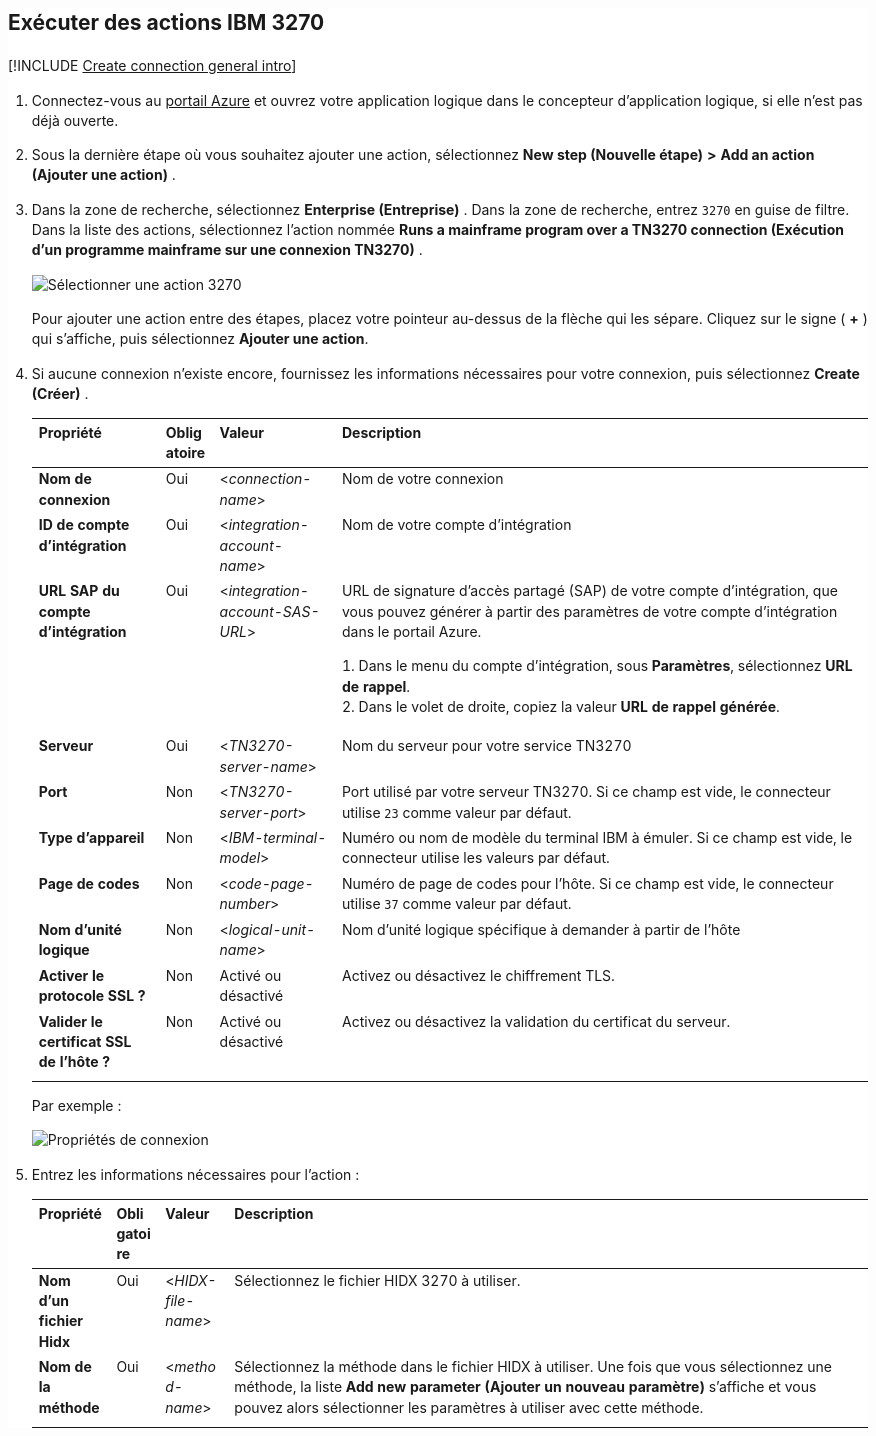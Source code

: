 ## <a name="run-ibm-3270-actions"></a>Exécuter des actions IBM 3270

[!INCLUDE [Create connection general intro](../../includes/connectors-create-connection-general-intro.md)]

1. Connectez-vous au [portail Azure](https://portal.azure.com) et ouvrez votre application logique dans le concepteur d’application logique, si elle n’est pas déjà ouverte.

1. Sous la dernière étape où vous souhaitez ajouter une action, sélectionnez **New step (Nouvelle étape)** **>** **Add an action (Ajouter une action)** . 

1. Dans la zone de recherche, sélectionnez **Enterprise (Entreprise)** . Dans la zone de recherche, entrez `3270` en guise de filtre. Dans la liste des actions, sélectionnez l’action nommée **Runs a mainframe program over a TN3270 connection (Exécution d’un programme mainframe sur une connexion TN3270)** .

   ![Sélectionner une action 3270](./media/connectors-create-api-3270/select-3270-action.png)

   Pour ajouter une action entre des étapes, placez votre pointeur au-dessus de la flèche qui les sépare. Cliquez sur le signe ( **+** ) qui s’affiche, puis sélectionnez **Ajouter une action**.

1. Si aucune connexion n’existe encore, fournissez les informations nécessaires pour votre connexion, puis sélectionnez **Create (Créer)** .

   | Propriété | Obligatoire | Valeur | Description |
   |----------|----------|-------|-------------|
   | **Nom de connexion** | Oui | <*connection-name*> | Nom de votre connexion |
   | **ID de compte d’intégration** | Oui | <*integration-account-name*> | Nom de votre compte d’intégration |
   | **URL SAP du compte d’intégration** | Oui | <*integration-account-SAS-URL*> | URL de signature d’accès partagé (SAP) de votre compte d’intégration, que vous pouvez générer à partir des paramètres de votre compte d’intégration dans le portail Azure. <p>1. Dans le menu du compte d’intégration, sous **Paramètres**, sélectionnez **URL de rappel**. <br>2. Dans le volet de droite, copiez la valeur **URL de rappel générée**. |
   | **Serveur** | Oui | <*TN3270-server-name*> | Nom du serveur pour votre service TN3270 |
   | **Port** | Non | <*TN3270-server-port*> | Port utilisé par votre serveur TN3270. Si ce champ est vide, le connecteur utilise `23` comme valeur par défaut. |
   | **Type d’appareil** | Non | <*IBM-terminal-model*> | Numéro ou nom de modèle du terminal IBM à émuler. Si ce champ est vide, le connecteur utilise les valeurs par défaut. |
   | **Page de codes** | Non | <*code-page-number*> | Numéro de page de codes pour l’hôte. Si ce champ est vide, le connecteur utilise `37` comme valeur par défaut. |
   | **Nom d’unité logique** | Non | <*logical-unit-name*> | Nom d’unité logique spécifique à demander à partir de l’hôte |
   | **Activer le protocole SSL ?** | Non | Activé ou désactivé | Activez ou désactivez le chiffrement TLS. |
   | **Valider le certificat SSL de l’hôte ?** | Non | Activé ou désactivé | Activez ou désactivez la validation du certificat du serveur. |
   ||||

   Par exemple :

   ![Propriétés de connexion](./media/connectors-create-api-3270/connection-properties.png)

1. Entrez les informations nécessaires pour l’action :

   | Propriété | Obligatoire | Valeur | Description |
   |----------|----------|-------|-------------|
   | **Nom d’un fichier Hidx** | Oui | <*HIDX-file-name*> | Sélectionnez le fichier HIDX 3270 à utiliser. |
   | **Nom de la méthode** | Oui | <*method-name*> | Sélectionnez la méthode dans le fichier HIDX à utiliser. Une fois que vous sélectionnez une méthode, la liste **Add new parameter (Ajouter un nouveau paramètre)** s’affiche et vous pouvez alors sélectionner les paramètres à utiliser avec cette méthode. |
   ||||
